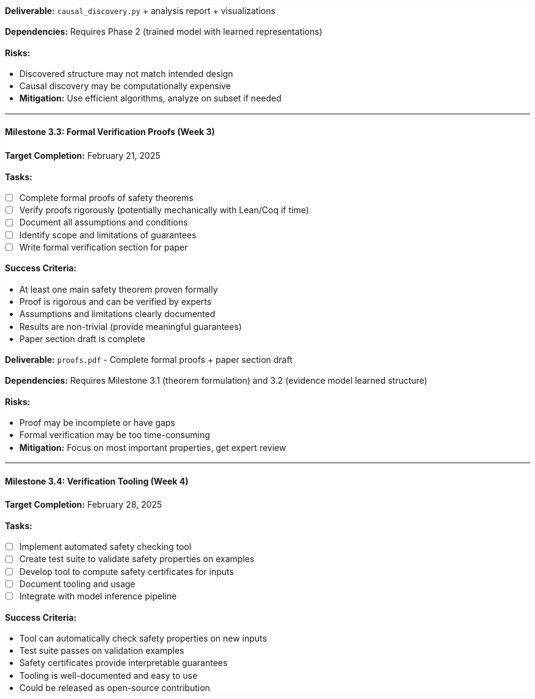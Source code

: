 **Deliverable:** `causal_discovery.py` + analysis report + visualizations

**Dependencies:** Requires Phase 2 (trained model with learned representations)

**Risks:**
- Discovered structure may not match intended design
- Causal discovery may be computationally expensive
- **Mitigation:** Use efficient algorithms, analyze on subset if needed

---

#### Milestone 3.3: Formal Verification Proofs (Week 3)
**Target Completion:** February 21, 2025

**Tasks:**
- [ ] Complete formal proofs of safety theorems
- [ ] Verify proofs rigorously (potentially mechanically with Lean/Coq if time)
- [ ] Document all assumptions and conditions
- [ ] Identify scope and limitations of guarantees
- [ ] Write formal verification section for paper

**Success Criteria:**
- At least one main safety theorem proven formally
- Proof is rigorous and can be verified by experts
- Assumptions and limitations clearly documented
- Results are non-trivial (provide meaningful guarantees)
- Paper section draft is complete

**Deliverable:** `proofs.pdf` - Complete formal proofs + paper section draft

**Dependencies:** Requires Milestone 3.1 (theorem formulation) and 3.2 (evidence model learned structure)

**Risks:**
- Proof may be incomplete or have gaps
- Formal verification may be too time-consuming
- **Mitigation:** Focus on most important properties, get expert review

---

#### Milestone 3.4: Verification Tooling (Week 4)
**Target Completion:** February 28, 2025

**Tasks:**
- [ ] Implement automated safety checking tool
- [ ] Create test suite to validate safety properties on examples
- [ ] Develop tool to compute safety certificates for inputs
- [ ] Document tooling and usage
- [ ] Integrate with model inference pipeline

**Success Criteria:**
- Tool can automatically check safety properties on new inputs
- Test suite passes on validation examples
- Safety certificates provide interpretable guarantees
- Tooling is well-documented and easy to use
- Could be released as open-source contribution
